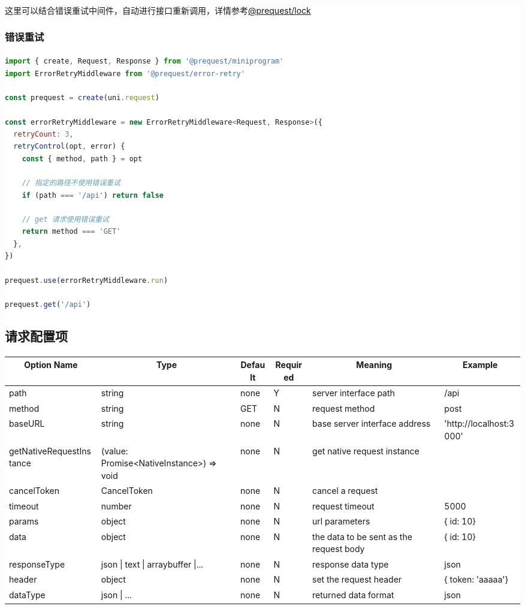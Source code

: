 这里可以结合错误重试中间件，自动进行接口重新调用，详情参考[@prequest/lock](https://pre-quest.vercel.app/#/lock)

### 错误重试

```js
import { create, Request, Response } from '@prequest/miniprogram'
import ErrorRetryMiddleware from '@prequest/error-retry'

const prequest = create(uni.request)

const errorRetryMiddleware = new ErrorRetryMiddleware<Request, Response>({
  retryCount: 3,
  retryControl(opt, error) {
    const { method, path } = opt

    // 指定的路径不使用错误重试
    if (path === '/api') return false

    // get 请求使用错误重试
    return method === 'GET'
  },
})

prequest.use(errorRetryMiddleware.run)

prequest.get('/api')
```

## 请求配置项

| Option Name              | Type                                       | Default | Required | Meaning                                 | Example                 |
| ------------------------ | ------------------------------------------ | ------- | -------- | --------------------------------------- | ----------------------- |
| path                     | string                                     | none    | Y        | server interface path                   | /api                    |
| method                   | string                                     | GET     | N        | request method                          | post                    |
| baseURL                  | string                                     | none    | N        | base server interface address           | 'http://localhost:3000' |
| getNativeRequestInstance | (value: Promise\<NativeInstance\>) => void | none    | N        | get native request instance             |                         |
| cancelToken              | CancelToken                                | none    | N        | cancel a request                        |                         |
| timeout                  | number                                     | none    | N        | request timeout                         | 5000                    |
| params                   | object                                     | none    | N        | url parameters                          | { id: 10}               |
| data                     | object                                     | none    | N        | the data to be sent as the request body | { id: 10}               |
| responseType             | json \| text \| arraybuffer \|...          | none    | N        | response data type                      | json                    |
| header                   | object                                     | none    | N        | set the request header                  | { token: 'aaaaa'}       |
| dataType                 | json \| ...                                | none    | N        | returned data format                    | json                    |

